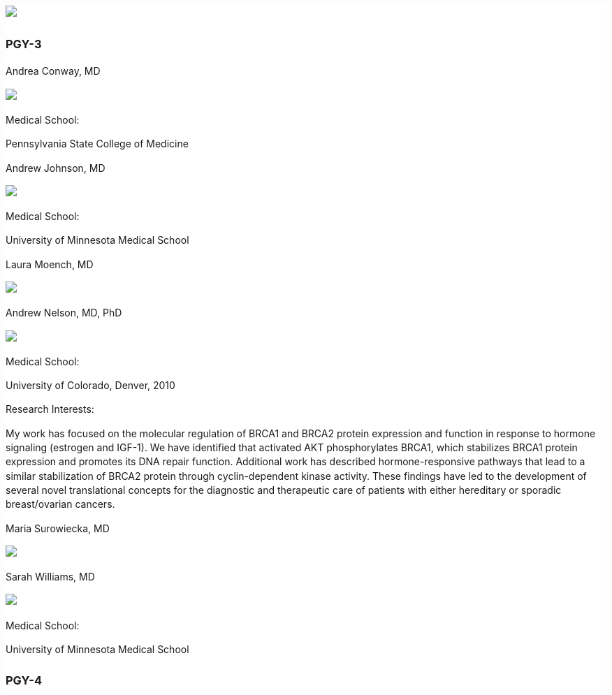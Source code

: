 ![](../sites/default/files/smith_sophia.jpg)

### PGY-3

Andrea Conway, MD

![](../sites/default/files/conway_andrea.jpg)

Medical School:

Pennsylvania State College of Medicine

Andrew Johnson, MD

![](../sites/default/files/johnson_andrew.jpg)

Medical School:

University of Minnesota Medical School

Laura Moench, MD

![](../sites/default/files/moench_laura.jpg)

Andrew Nelson, MD, PhD

![](../sites/default/files/nelson_andrew.jpg)

Medical School:

University of Colorado, Denver, 2010

Research Interests:

My work has focused on the molecular regulation of BRCA1 and BRCA2 protein
expression and function in response to hormone signaling (estrogen and IGF-1).
We have identified that activated AKT phosphorylates BRCA1, which stabilizes
BRCA1 protein expression and promotes its DNA repair function. Additional work
has described hormone-responsive pathways that lead to a similar stabilization
of BRCA2 protein through cyclin-dependent kinase activity. These findings have
led to the development of several novel translational concepts for the
diagnostic and therapeutic care of patients with either hereditary or sporadic
breast/ovarian cancers.

Maria Surowiecka, MD

![](../sites/default/files/surowiecka_maria.jpg)

Sarah Williams, MD

![](../sites/default/files/anderson_sarah.jpg)

Medical School:

University of Minnesota Medical School

### PGY-4
